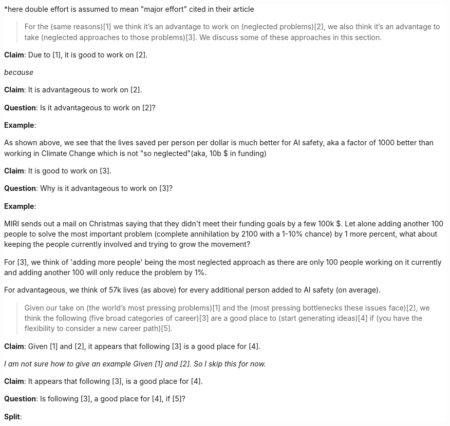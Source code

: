 *here double effort is assumed to mean "major effort" cited in their
article

> For the (same reasons)[1] we think it’s an advantage to work on (neglected
> problems)[2], we also think it’s an advantage to take (neglected
> approaches to those problems)[3]. We discuss some of these approaches in
> this section.

**Claim**: Due to [1], it is good to work on [2].

*because*

**Claim**: It is advantageous to work on [2].

**Question**: Is it advantageous to work on [2]?

**Example**: 

As shown above, we see that the lives saved per person per dollar is
much better for AI safety, aka a factor of 1000 better than working in
Climate Change which is not "so neglected"(aka, 10b <span>$</span> in funding)	

**Claim**: It is good to work on [3].

**Question**: Why is it advantageous to work on [3]?

**Example**: 

MIRI sends out a mail on Christmas saying that they didn't meet their
funding goals by a few 100k <span>$</span>. Let alone adding another 100 people to solve
the most important problem (complete annihilation by 2100 with a 1-10%
chance) by 1 more percent, what about keeping the people currently
involved and trying to grow the movement?

For [3], we think of 'adding more people' being the most neglected
approach as there are only 100 people working on it currently and
adding another 100 will only reduce the problem by 1%.

For advantageous, we think of 57k lives (as above) for every
additional person added to AI safety (on average). 



> Given our take on (the world’s most pressing problems)[1] and the
> (most pressing bottlenecks these issues face)[2], we think the
> following (five broad categories of career)[3] are a good place to
> (start generating ideas)[4] if (you have the flexibility to consider a
> new career path)[5].


**Claim**: Given [1] and [2], it appears that following [3] is a good
place for [4].

*I am not sure how to give an example Given [1] and [2]. So I skip
this for now.*

**Claim**: It appears that following [3], is a good place for [4].

**Question**: Is following [3], a good place for [4], if [5]?

**Split**: 
